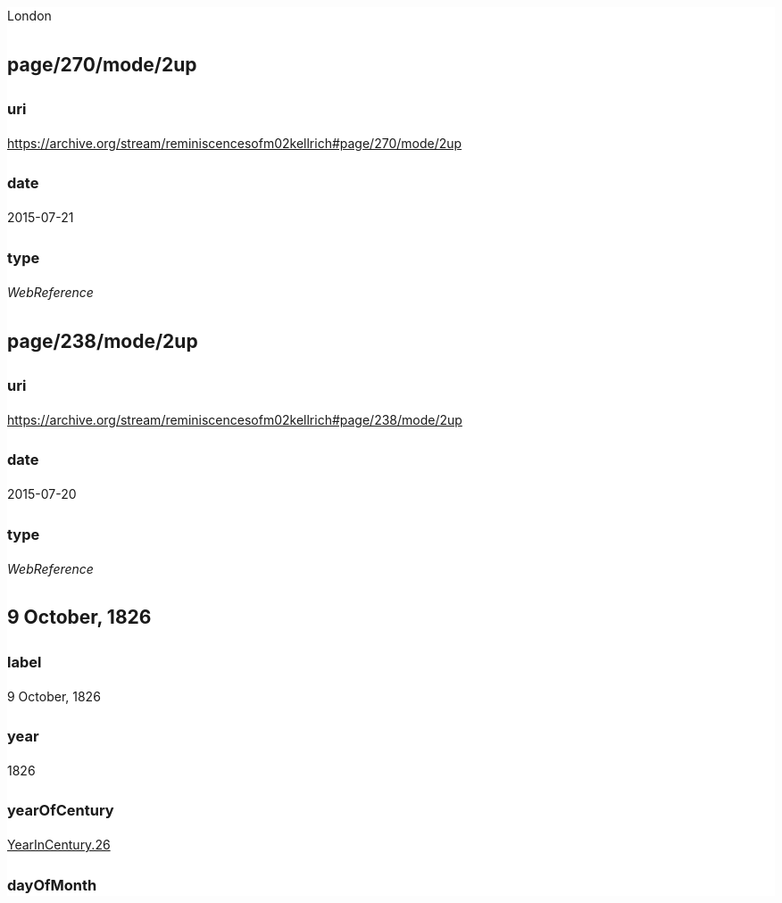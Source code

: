 
London

## page/270/mode/2up

### uri


https://archive.org/stream/reminiscencesofm02kellrich#page/270/mode/2up

### date


2015-07-21

### type


*WebReference*

## page/238/mode/2up

### uri


https://archive.org/stream/reminiscencesofm02kellrich#page/238/mode/2up

### date


2015-07-20

### type


*WebReference*

## 9 October, 1826

### label


9 October, 1826

### year


1826

### yearOfCentury


[YearInCentury.26](#YearInCentury.26)

### dayOfMonth
